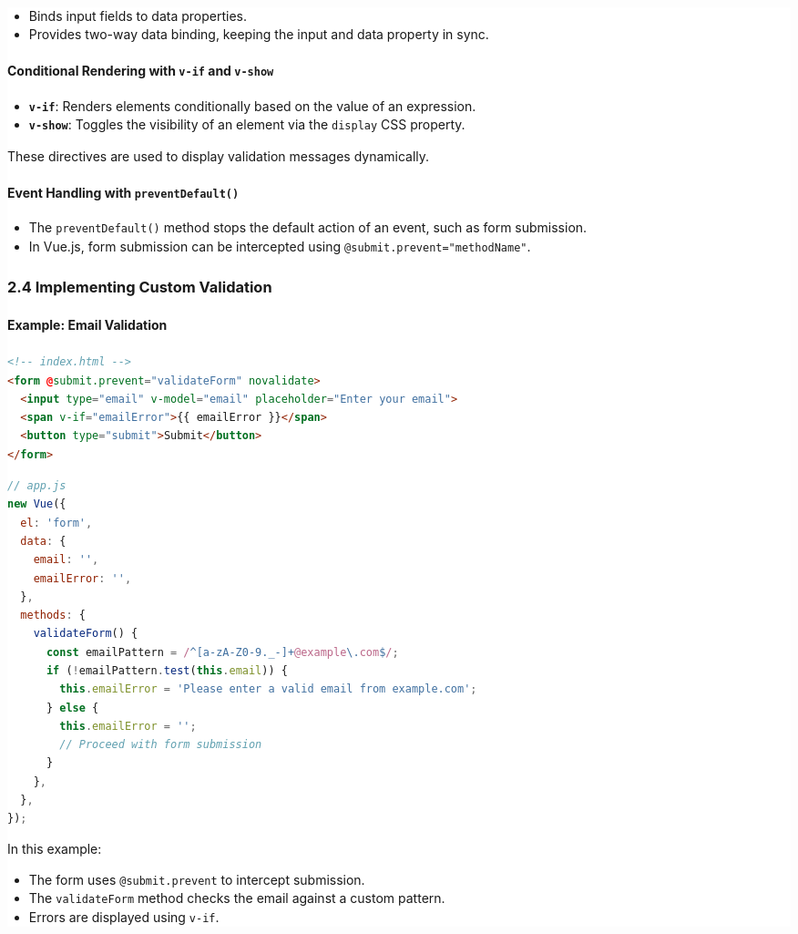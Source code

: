 - Binds input fields to data properties.
- Provides two-way data binding, keeping the input and data property in sync.

#### Conditional Rendering with `v-if` and `v-show`

- **`v-if`**: Renders elements conditionally based on the value of an expression.
- **`v-show`**: Toggles the visibility of an element via the `display` CSS property.

These directives are used to display validation messages dynamically.

#### Event Handling with `preventDefault()`

- The `preventDefault()` method stops the default action of an event, such as form submission.
- In Vue.js, form submission can be intercepted using `@submit.prevent="methodName"`.

### 2.4 Implementing Custom Validation

#### Example: Email Validation

```html
<!-- index.html -->
<form @submit.prevent="validateForm" novalidate>
  <input type="email" v-model="email" placeholder="Enter your email">
  <span v-if="emailError">{{ emailError }}</span>
  <button type="submit">Submit</button>
</form>
```

```javascript
// app.js
new Vue({
  el: 'form',
  data: {
    email: '',
    emailError: '',
  },
  methods: {
    validateForm() {
      const emailPattern = /^[a-zA-Z0-9._-]+@example\.com$/;
      if (!emailPattern.test(this.email)) {
        this.emailError = 'Please enter a valid email from example.com';
      } else {
        this.emailError = '';
        // Proceed with form submission
      }
    },
  },
});
```

In this example:

- The form uses `@submit.prevent` to intercept submission.
- The `validateForm` method checks the email against a custom pattern.
- Errors are displayed using `v-if`.
